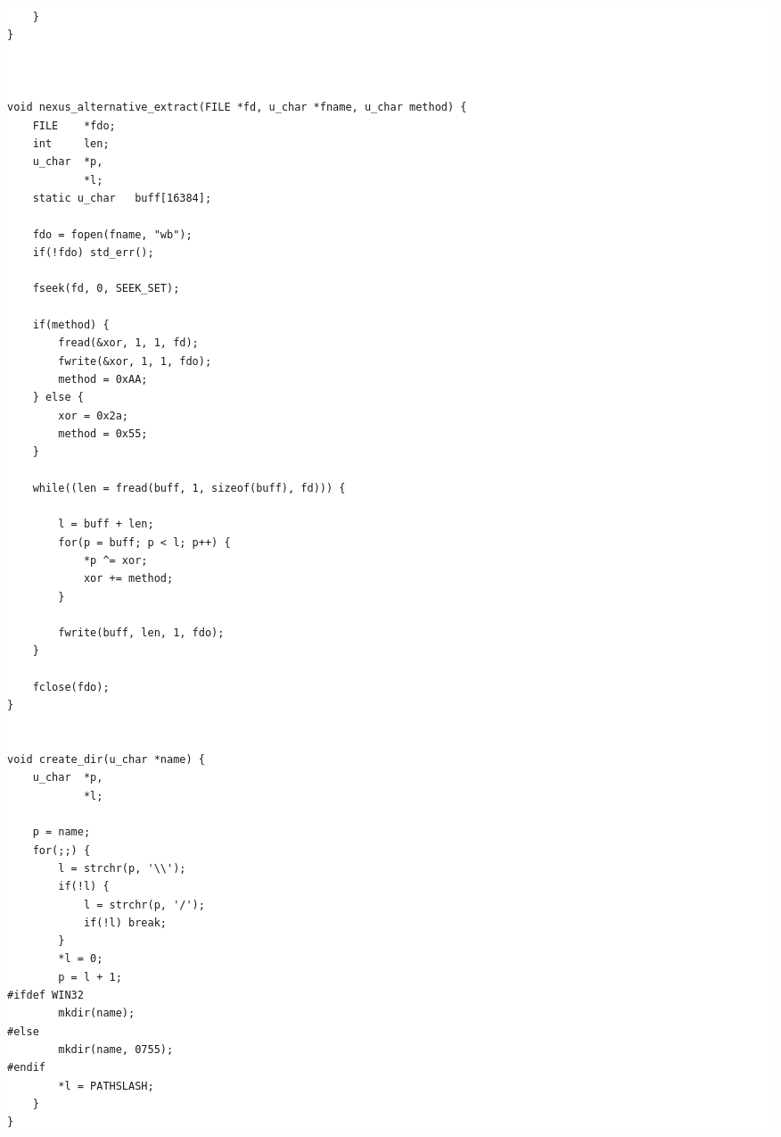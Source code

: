 ```
    }
}



void nexus_alternative_extract(FILE *fd, u_char *fname, u_char method) {
    FILE    *fdo;
    int     len;
    u_char  *p,
            *l;
    static u_char   buff[16384];

    fdo = fopen(fname, "wb");
    if(!fdo) std_err();

    fseek(fd, 0, SEEK_SET);

    if(method) {
        fread(&xor, 1, 1, fd);
        fwrite(&xor, 1, 1, fdo);
        method = 0xAA;
    } else {
        xor = 0x2a;
        method = 0x55;
    }

    while((len = fread(buff, 1, sizeof(buff), fd))) {

        l = buff + len;
        for(p = buff; p < l; p++) {
            *p ^= xor;
            xor += method;
        }

        fwrite(buff, len, 1, fdo);
    }

    fclose(fdo);
}


void create_dir(u_char *name) {
    u_char  *p,
            *l;

    p = name;
    for(;;) {
        l = strchr(p, '\\');
        if(!l) {
            l = strchr(p, '/');
            if(!l) break;
        }
        *l = 0;
        p = l + 1;
#ifdef WIN32
        mkdir(name);
#else
        mkdir(name, 0755);
#endif
        *l = PATHSLASH;
    }
}

```